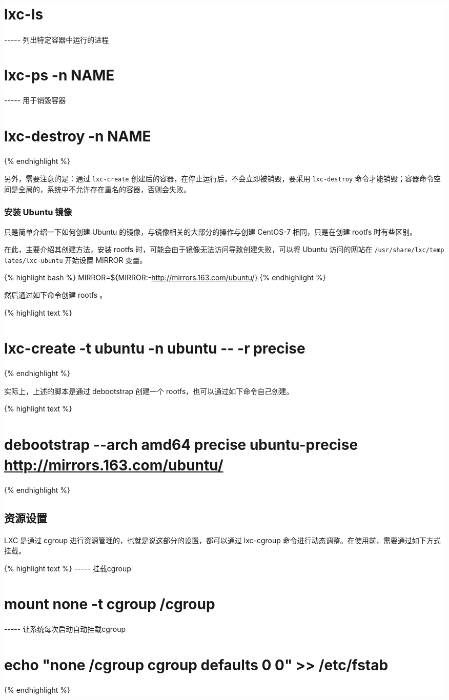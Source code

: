 # lxc-ls

----- 列出特定容器中运行的进程
# lxc-ps -n NAME

----- 用于销毁容器
# lxc-destroy -n NAME
{% endhighlight %}

另外，需要注意的是：通过 ```lxc-create``` 创建后的容器，在停止运行后，不会立即被销毁，要采用 ```lxc-destroy``` 命令才能销毁；容器命令空间是全局的，系统中不允许存在重名的容器，否则会失败。

### 安装 Ubuntu 镜像

只是简单介绍一下如何创建 Ubuntu 的镜像，与镜像相关的大部分的操作与创建 CentOS-7 相同，只是在创建 rootfs 时有些区别。

在此，主要介绍其创建方法，安装 rootfs 时，可能会由于镜像无法访问导致创建失败，可以将 Ubuntu 访问的网站在 ```/usr/share/lxc/templates/lxc-ubuntu``` 开始设置 MIRROR 变量。

{% highlight bash %}
MIRROR=${MIRROR:-http://mirrors.163.com/ubuntu/}
{% endhighlight %}

然后通过如下命令创建 rootfs 。

{% highlight text %}
# lxc-create -t ubuntu -n ubuntu -- -r precise
{% endhighlight %}

实际上，上述的脚本是通过 debootstrap 创建一个 rootfs，也可以通过如下命令自己创建。

{% highlight text %}
# debootstrap --arch amd64 precise ubuntu-precise http://mirrors.163.com/ubuntu/
{% endhighlight %}

## 资源设置

LXC 是通过 cgroup 进行资源管理的，也就是说这部分的设置，都可以通过 lxc-cgroup 命令进行动态调整。在使用前，需要通过如下方式挂载。

{% highlight text %}
----- 挂载cgroup
# mount none -t cgroup /cgroup

----- 让系统每次启动自动挂载cgroup
# echo "none /cgroup cgroup defaults 0 0" >> /etc/fstab
{% endhighlight %}

